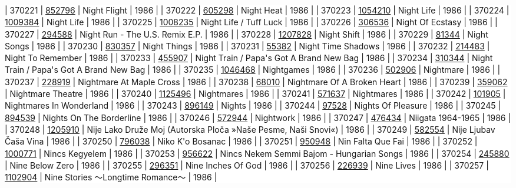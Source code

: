 | 370221 | [852796](https://www.discogs.com/master/852796) | Night Flight | 1986 |
| 370222 | [605298](https://www.discogs.com/master/605298) | Night Heat | 1986 |
| 370223 | [1054210](https://www.discogs.com/master/1054210) | Night Life | 1986 |
| 370224 | [1009384](https://www.discogs.com/master/1009384) | Night Life | 1986 |
| 370225 | [1008235](https://www.discogs.com/master/1008235) | Night Life / Tuff Luck | 1986 |
| 370226 | [306536](https://www.discogs.com/master/306536) | Night Of Ecstasy | 1986 |
| 370227 | [294588](https://www.discogs.com/master/294588) | Night Run - The U.S. Remix E.P. | 1986 |
| 370228 | [1207828](https://www.discogs.com/master/1207828) | Night Shift | 1986 |
| 370229 | [81344](https://www.discogs.com/master/81344) | Night Songs | 1986 |
| 370230 | [830357](https://www.discogs.com/master/830357) | Night Things | 1986 |
| 370231 | [55382](https://www.discogs.com/master/55382) | Night Time Shadows | 1986 |
| 370232 | [214483](https://www.discogs.com/master/214483) | Night To Remember | 1986 |
| 370233 | [455907](https://www.discogs.com/master/455907) | Night Train / Papa's Got A Brand New Bag | 1986 |
| 370234 | [310344](https://www.discogs.com/master/310344) | Night Train / Papa's Got A Brand New Bag | 1986 |
| 370235 | [1046468](https://www.discogs.com/master/1046468) | Nightgames | 1986 |
| 370236 | [502906](https://www.discogs.com/master/502906) | Nightmare | 1986 |
| 370237 | [228919](https://www.discogs.com/master/228919) | Nightmare At Maple Cross | 1986 |
| 370238 | [68010](https://www.discogs.com/master/68010) | Nightmare Of A Broken Heart | 1986 |
| 370239 | [359062](https://www.discogs.com/master/359062) | Nightmare Theatre | 1986 |
| 370240 | [1125496](https://www.discogs.com/master/1125496) | Nightmares | 1986 |
| 370241 | [571637](https://www.discogs.com/master/571637) | Nightmares | 1986 |
| 370242 | [101905](https://www.discogs.com/master/101905) | Nightmares In Wonderland | 1986 |
| 370243 | [896149](https://www.discogs.com/master/896149) | Nights | 1986 |
| 370244 | [97528](https://www.discogs.com/master/97528) | Nights Of Pleasure | 1986 |
| 370245 | [894539](https://www.discogs.com/master/894539) | Nights On The Borderline | 1986 |
| 370246 | [572944](https://www.discogs.com/master/572944) | Nightwork | 1986 |
| 370247 | [476434](https://www.discogs.com/master/476434) | Niigata 1964-1965 | 1986 |
| 370248 | [1205910](https://www.discogs.com/master/1205910) | Nije Lako Druže Moj (Autorska Ploča »Naše Pesme, Naši Snovi«) | 1986 |
| 370249 | [582554](https://www.discogs.com/master/582554) | Nije Ljubav Čaša Vina | 1986 |
| 370250 | [796038](https://www.discogs.com/master/796038) | Niko K'o Bosanac | 1986 |
| 370251 | [950948](https://www.discogs.com/master/950948) | Nin Falta Que Fai | 1986 |
| 370252 | [1000771](https://www.discogs.com/master/1000771) | Nincs Kegyelem | 1986 |
| 370253 | [956622](https://www.discogs.com/master/956622) | Nincs Nekem Semmi Bajom - Hungarian Songs | 1986 |
| 370254 | [245880](https://www.discogs.com/master/245880) | Nine Below Zero | 1986 |
| 370255 | [296351](https://www.discogs.com/master/296351) | Nine Inches Of God | 1986 |
| 370256 | [226939](https://www.discogs.com/master/226939) | Nine Lives | 1986 |
| 370257 | [1102904](https://www.discogs.com/master/1102904) | Nine Stories ～Longtime Romance～ | 1986 |